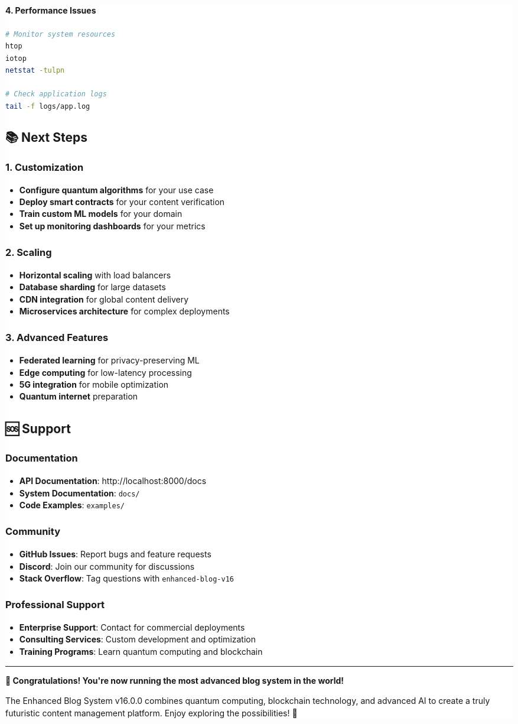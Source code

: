 #### 4. Performance Issues
```bash
# Monitor system resources
htop
iotop
netstat -tulpn

# Check application logs
tail -f logs/app.log
```

## 📚 Next Steps

### 1. Customization
- **Configure quantum algorithms** for your use case
- **Deploy smart contracts** for your content verification
- **Train custom ML models** for your domain
- **Set up monitoring dashboards** for your metrics

### 2. Scaling
- **Horizontal scaling** with load balancers
- **Database sharding** for large datasets
- **CDN integration** for global content delivery
- **Microservices architecture** for complex deployments

### 3. Advanced Features
- **Federated learning** for privacy-preserving ML
- **Edge computing** for low-latency processing
- **5G integration** for mobile optimization
- **Quantum internet** preparation

## 🆘 Support

### Documentation
- **API Documentation**: http://localhost:8000/docs
- **System Documentation**: `docs/`
- **Code Examples**: `examples/`

### Community
- **GitHub Issues**: Report bugs and feature requests
- **Discord**: Join our community for discussions
- **Stack Overflow**: Tag questions with `enhanced-blog-v16`

### Professional Support
- **Enterprise Support**: Contact for commercial deployments
- **Consulting Services**: Custom development and optimization
- **Training Programs**: Learn quantum computing and blockchain

---

**🎉 Congratulations! You're now running the most advanced blog system in the world!**

The Enhanced Blog System v16.0.0 combines quantum computing, blockchain technology, and advanced AI to create a truly futuristic content management platform. Enjoy exploring the possibilities! 🚀 